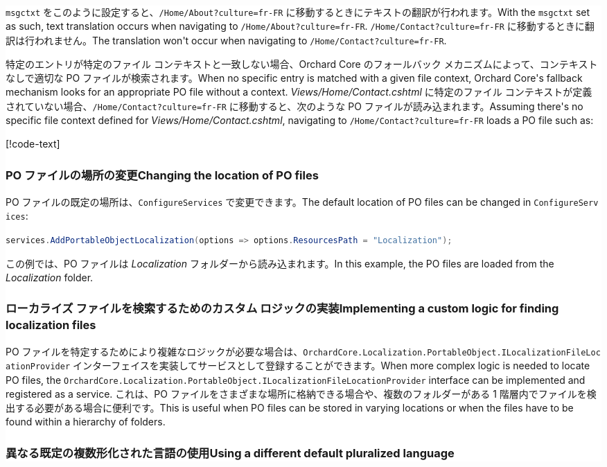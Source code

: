 <span data-ttu-id="27731-188">`msgctxt` をこのように設定すると、`/Home/About?culture=fr-FR` に移動するときにテキストの翻訳が行われます。</span><span class="sxs-lookup"><span data-stu-id="27731-188">With the `msgctxt` set as such, text translation occurs when navigating to `/Home/About?culture=fr-FR`.</span></span> <span data-ttu-id="27731-189">`/Home/Contact?culture=fr-FR` に移動するときに翻訳は行われません。</span><span class="sxs-lookup"><span data-stu-id="27731-189">The translation won't occur when navigating to `/Home/Contact?culture=fr-FR`.</span></span>

<span data-ttu-id="27731-190">特定のエントリが特定のファイル コンテキストと一致しない場合、Orchard Core のフォールバック メカニズムによって、コンテキストなしで適切な PO ファイルが検索されます。</span><span class="sxs-lookup"><span data-stu-id="27731-190">When no specific entry is matched with a given file context, Orchard Core's fallback mechanism looks for an appropriate PO file without a context.</span></span> <span data-ttu-id="27731-191">*Views/Home/Contact.cshtml* に特定のファイル コンテキストが定義されていない場合、`/Home/Contact?culture=fr-FR` に移動すると、次のような PO ファイルが読み込まれます。</span><span class="sxs-lookup"><span data-stu-id="27731-191">Assuming there's no specific file context defined for *Views/Home/Contact.cshtml*, navigating to `/Home/Contact?culture=fr-FR` loads a PO file such as:</span></span>

[!code-text[](localization/sample/3.x/POLocalization/fr.po)]

### <a name="changing-the-location-of-po-files"></a><span data-ttu-id="27731-192">PO ファイルの場所の変更</span><span class="sxs-lookup"><span data-stu-id="27731-192">Changing the location of PO files</span></span>

<span data-ttu-id="27731-193">PO ファイルの既定の場所は、`ConfigureServices` で変更できます。</span><span class="sxs-lookup"><span data-stu-id="27731-193">The default location of PO files can be changed in `ConfigureServices`:</span></span>

```csharp
services.AddPortableObjectLocalization(options => options.ResourcesPath = "Localization");
```

<span data-ttu-id="27731-194">この例では、PO ファイルは *Localization* フォルダーから読み込まれます。</span><span class="sxs-lookup"><span data-stu-id="27731-194">In this example, the PO files are loaded from the *Localization* folder.</span></span>

### <a name="implementing-a-custom-logic-for-finding-localization-files"></a><span data-ttu-id="27731-195">ローカライズ ファイルを検索するためのカスタム ロジックの実装</span><span class="sxs-lookup"><span data-stu-id="27731-195">Implementing a custom logic for finding localization files</span></span>

<span data-ttu-id="27731-196">PO ファイルを特定するためにより複雑なロジックが必要な場合は、`OrchardCore.Localization.PortableObject.ILocalizationFileLocationProvider` インターフェイスを実装してサービスとして登録することができます。</span><span class="sxs-lookup"><span data-stu-id="27731-196">When more complex logic is needed to locate PO files, the `OrchardCore.Localization.PortableObject.ILocalizationFileLocationProvider` interface can be implemented and registered as a service.</span></span> <span data-ttu-id="27731-197">これは、PO ファイルをさまざまな場所に格納できる場合や、複数のフォルダーがある 1 階層内でファイルを検出する必要がある場合に便利です。</span><span class="sxs-lookup"><span data-stu-id="27731-197">This is useful when PO files can be stored in varying locations or when the files have to be found within a hierarchy of folders.</span></span>

### <a name="using-a-different-default-pluralized-language"></a><span data-ttu-id="27731-198">異なる既定の複数形化された言語の使用</span><span class="sxs-lookup"><span data-stu-id="27731-198">Using a different default pluralized language</span></span>
